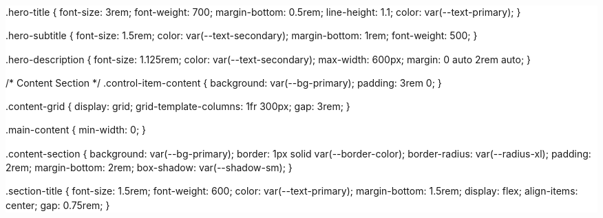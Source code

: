 .hero-title {
    font-size: 3rem;
    font-weight: 700;
    margin-bottom: 0.5rem;
    line-height: 1.1;
    color: var(--text-primary);
}

.hero-subtitle {
    font-size: 1.5rem;
    color: var(--text-secondary);
    margin-bottom: 1rem;
    font-weight: 500;
}

.hero-description {
    font-size: 1.125rem;
    color: var(--text-secondary);
    max-width: 600px;
    margin: 0 auto 2rem auto;
}

/* Content Section */
.control-item-content {
    background: var(--bg-primary);
    padding: 3rem 0;
}

.content-grid {
    display: grid;
    grid-template-columns: 1fr 300px;
    gap: 3rem;
}

.main-content {
    min-width: 0;
}

.content-section {
    background: var(--bg-primary);
    border: 1px solid var(--border-color);
    border-radius: var(--radius-xl);
    padding: 2rem;
    margin-bottom: 2rem;
    box-shadow: var(--shadow-sm);
}

.section-title {
    font-size: 1.5rem;
    font-weight: 600;
    color: var(--text-primary);
    margin-bottom: 1.5rem;
    display: flex;
    align-items: center;
    gap: 0.75rem;
}
